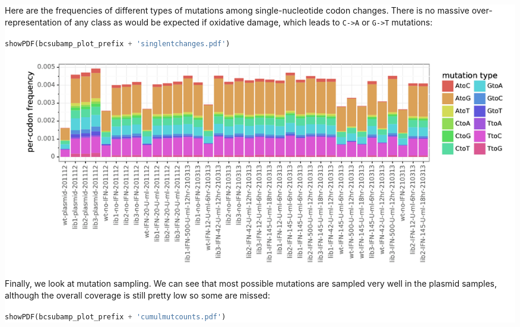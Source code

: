 

Here are the frequencies of different types of mutations among single-nucleotide codon changes.
There is no massive over-representation of any class as would be expected if oxidative damage, which leads to `C->A` or `G->T` mutations:


```python
showPDF(bcsubamp_plot_prefix + 'singlentchanges.pdf')
```


    
![png](dms_analysis_files/dms_analysis_29_0.png)
    


Finally, we look at mutation sampling.
We can see that most possible mutations are sampled very well in the plasmid samples, although the overall coverage is still pretty low so some are missed:


```python
showPDF(bcsubamp_plot_prefix + 'cumulmutcounts.pdf')
```


    